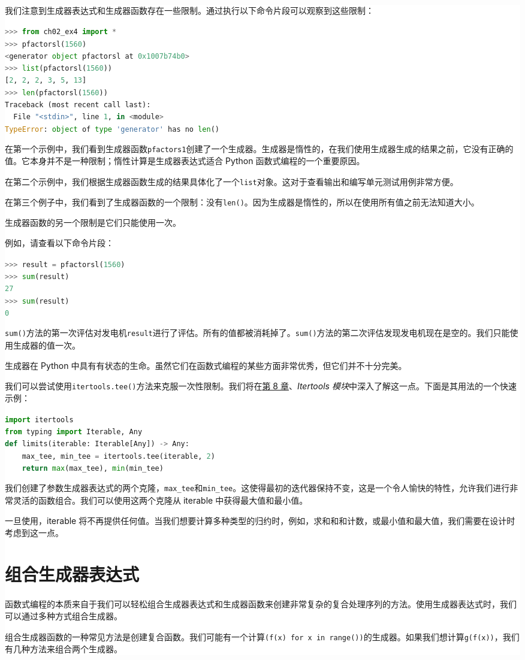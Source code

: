 我们注意到生成器表达式和生成器函数存在一些限制。通过执行以下命令片段可以观察到这些限制：

```py
>>> from ch02_ex4 import *
>>> pfactorsl(1560)
<generator object pfactorsl at 0x1007b74b0>
>>> list(pfactorsl(1560))
[2, 2, 2, 3, 5, 13]
>>> len(pfactorsl(1560))
Traceback (most recent call last):
  File "<stdin>", line 1, in <module>
TypeError: object of type 'generator' has no len() 
```

在第一个示例中，我们看到生成器函数`pfactors1`创建了一个生成器。生成器是惰性的，在我们使用生成器生成的结果之前，它没有正确的值。它本身并不是一种限制；惰性计算是生成器表达式适合 Python 函数式编程的一个重要原因。

在第二个示例中，我们根据生成器函数生成的结果具体化了一个`list`对象。这对于查看输出和编写单元测试用例非常方便。

在第三个例子中，我们看到了生成器函数的一个限制：没有`len()`。因为生成器是惰性的，所以在使用所有值之前无法知道大小。

生成器函数的另一个限制是它们只能使用一次。

例如，请查看以下命令片段：

```py
>>> result = pfactorsl(1560)
>>> sum(result)
27
>>> sum(result)
0
```

`sum()`方法的第一次评估对发电机`result`进行了评估。所有的值都被消耗掉了。`sum()`方法的第二次评估发现发电机现在是空的。我们只能使用生成器的值一次。

生成器在 Python 中具有有状态的生命。虽然它们在函数式编程的某些方面非常优秀，但它们并不十分完美。

我们可以尝试使用`itertools.tee()`方法来克服一次性限制。我们将在[第 8 章](08.html)、*Itertools 模块*中深入了解这一点。下面是其用法的一个快速示例：

```py
import itertools
from typing import Iterable, Any
def limits(iterable: Iterable[Any]) -> Any:
    max_tee, min_tee = itertools.tee(iterable, 2)
    return max(max_tee), min(min_tee)  
```

我们创建了参数生成器表达式的两个克隆，`max_tee`和`min_tee`。这使得最初的迭代器保持不变，这是一个令人愉快的特性，允许我们进行非常灵活的函数组合。我们可以使用这两个克隆从 iterable 中获得最大值和最小值。

一旦使用，iterable 将不再提供任何值。当我们想要计算多种类型的归约时，例如，求和和和计数，或最小值和最大值，我们需要在设计时考虑到这一点。

# 组合生成器表达式

函数式编程的本质来自于我们可以轻松组合生成器表达式和生成器函数来创建非常复杂的复合处理序列的方法。使用生成器表达式时，我们可以通过多种方式组合生成器。

组合生成器函数的一种常见方法是创建复合函数。我们可能有一个计算`(f(x) for x in range())`的生成器。如果我们想计算`g(f(x))`，我们有几种方法来组合两个生成器。
